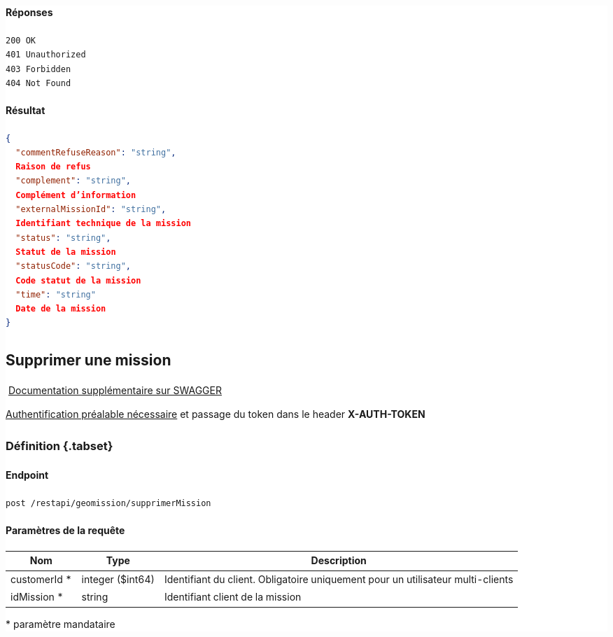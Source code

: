 #### Réponses

```application/json;charset=utf-8
200 OK
401 Unauthorized
403 Forbidden
404 Not Found
```

#### Résultat

```JSON
{
  "commentRefuseReason": "string",
  Raison de refus
  "complement": "string",
  Complément d’information
  "externalMissionId": "string",
  Identifiant technique de la mission
  "status": "string",
  Statut de la mission
  "statusCode": "string",
  Code statut de la mission
  "time": "string"
  Date de la mission
}
```


## Supprimer une mission

 [Documentation supplémentaire sur SWAGGER](https://v3.oceansystem.com/ocean-3.0.0/apidocs/#/geomission/supprimerMissionUsingPOST)

[Authentification préalable nécessaire](./acces.md#authentification-par-requête-post) et passage du token dans le header **X-AUTH-TOKEN**
 
### Définition {.tabset}

#### Endpoint

```
post /restapi/geomission/supprimerMission
```

#### Paramètres de la requête

| Nom         | Type   | Description                      |
| ----------- | ------ | -------------------------------- |
| customerId * | integer ($int64) | Identifiant du client. Obligatoire uniquement pour un utilisateur multi-clients |
| idMission * | string | Identifiant client de la mission |
\* paramètre mandataire
